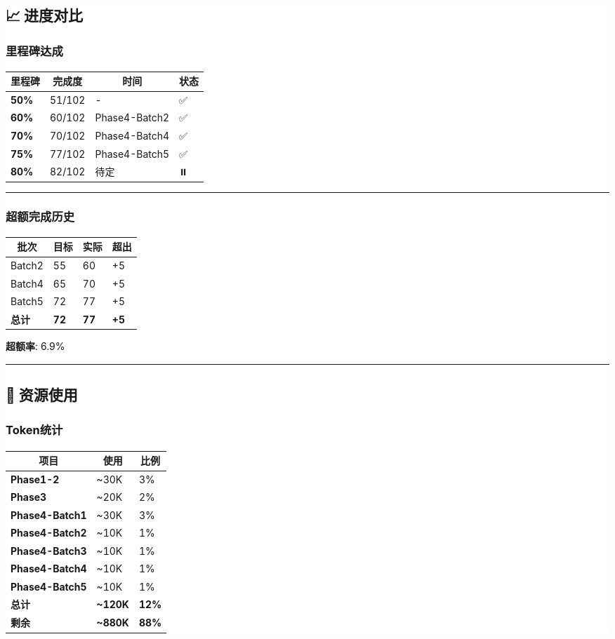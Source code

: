 
## 📈 进度对比

### 里程碑达成

| 里程碑 | 完成度 | 时间 | 状态 |
|--------|--------|------|------|
| **50%** | 51/102 | - | ✅ |
| **60%** | 60/102 | Phase4-Batch2 | ✅ |
| **70%** | 70/102 | Phase4-Batch4 | ✅ |
| **75%** | 77/102 | Phase4-Batch5 | ✅ |
| **80%** | 82/102 | 待定 | ⏸️ |

---

### 超额完成历史

| 批次 | 目标 | 实际 | 超出 |
|------|------|------|------|
| Batch2 | 55 | 60 | +5 |
| Batch4 | 65 | 70 | +5 |
| Batch5 | 72 | 77 | +5 |
| **总计** | **72** | **77** | **+5** |

**超额率**: 6.9%

---

## 💾 资源使用

### Token统计

| 项目 | 使用 | 比例 |
|------|------|------|
| **Phase1-2** | ~30K | 3% |
| **Phase3** | ~20K | 2% |
| **Phase4-Batch1** | ~30K | 3% |
| **Phase4-Batch2** | ~10K | 1% |
| **Phase4-Batch3** | ~10K | 1% |
| **Phase4-Batch4** | ~10K | 1% |
| **Phase4-Batch5** | ~10K | 1% |
| **总计** | **~120K** | **12%** |
| **剩余** | **~880K** | **88%** |
